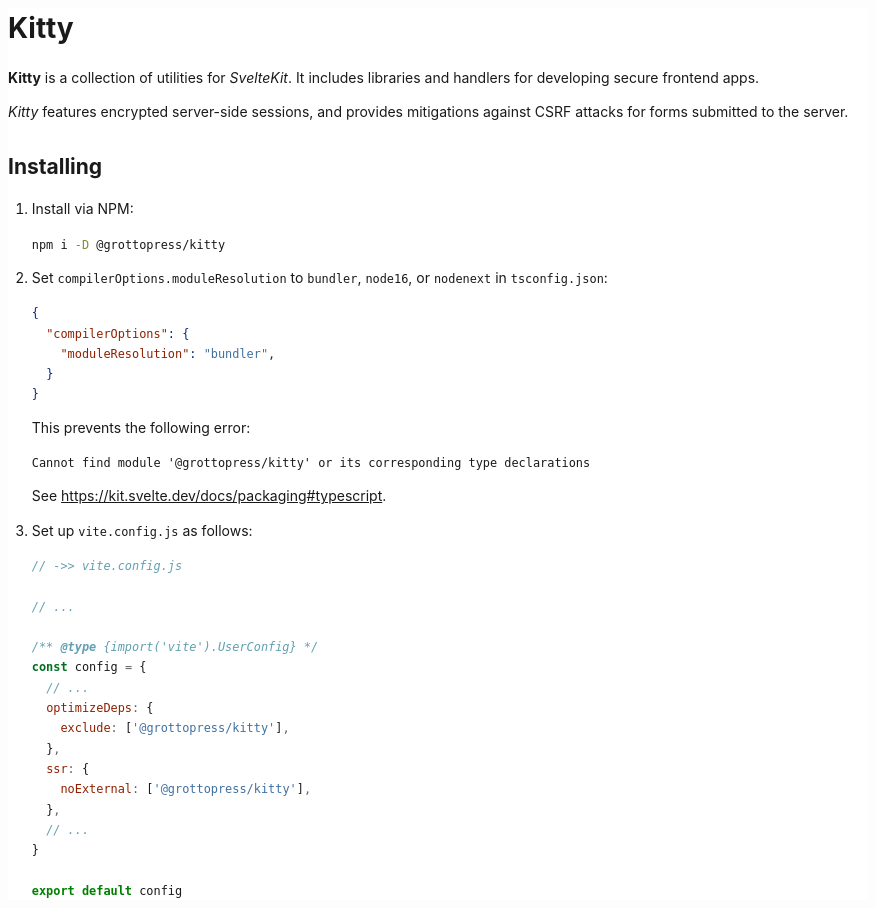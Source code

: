 # Kitty

**Kitty** is a collection of utilities for *SvelteKit*. It includes libraries and handlers for developing secure frontend apps.

*Kitty* features encrypted server-side sessions, and provides mitigations against CSRF attacks for forms submitted to the server.

## Installing

1. Install via NPM:

   ```bash
   npm i -D @grottopress/kitty
   ```

1. Set `compilerOptions.moduleResolution` to `bundler`, `node16`, or `nodenext` in `tsconfig.json`:

   ```json
   {
     "compilerOptions": {
       "moduleResolution": "bundler",
     }
   }
   ```

   This prevents the following error:

   ```
   Cannot find module '@grottopress/kitty' or its corresponding type declarations
   ```

   See <https://kit.svelte.dev/docs/packaging#typescript>.

1. Set up `vite.config.js` as follows:

   ```javascript
   // ->> vite.config.js

   // ...

   /** @type {import('vite').UserConfig} */
   const config = {
     // ...
     optimizeDeps: {
       exclude: ['@grottopress/kitty'],
     },
     ssr: {
       noExternal: ['@grottopress/kitty'],
     },
     // ...
   }

   export default config
   ```
